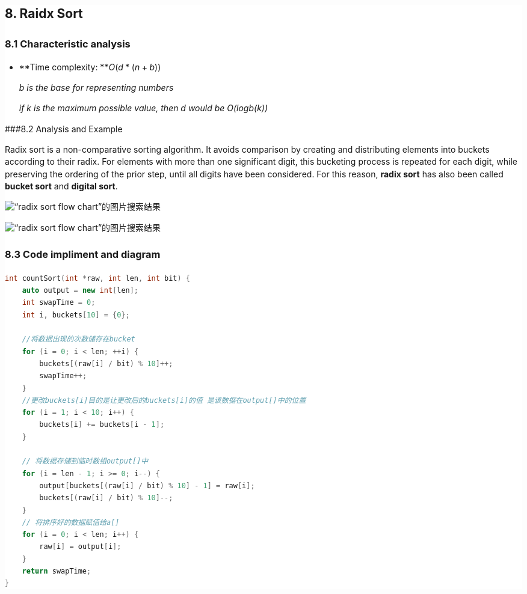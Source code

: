 ## 8. Raidx Sort

### 8.1 Characteristic analysis

+ **Time complexity: **$O(d*(n+b))$

  *b is the base for representing numbers*

  *if k is the maximum possible value, then d would be O(logb(k))*

###8.2  Analysis  and Example

Radix sort is a non-comparative sorting algorithm. It avoids comparison by creating and distributing elements into buckets according to their radix. For elements with more than one significant digit, this bucketing process is repeated for each digit, while preserving the ordering of the prior step, until all digits have been considered. For this reason, **radix sort** has also been called **bucket sort** and **digital sort**.

![“radix sort flow chart”的图片搜索结果](https://www.codingeek.com/wp-content/uploads/2017/02/radix.png)

![“radix sort flow chart”的图片搜索结果](https://www.jing.fm/clipimg/detail/62-625248_fresh-flow-chart-flowchart-for-radix-sort.png)



### 8.3 Code impliment and diagram

```c++
int countSort(int *raw, int len, int bit) {
    auto output = new int[len];
    int swapTime = 0;
    int i, buckets[10] = {0};

    //将数据出现的次数储存在bucket
    for (i = 0; i < len; ++i) {
        buckets[(raw[i] / bit) % 10]++;
        swapTime++;
    }
    //更改buckets[i]目的是让更改后的buckets[i]的值 是该数据在output[]中的位置
    for (i = 1; i < 10; i++) {
        buckets[i] += buckets[i - 1];
    }

    // 将数据存储到临时数组output[]中
    for (i = len - 1; i >= 0; i--) {
        output[buckets[(raw[i] / bit) % 10] - 1] = raw[i];
        buckets[(raw[i] / bit) % 10]--;
    }
    // 将排序好的数据赋值给a[]
    for (i = 0; i < len; i++) {
        raw[i] = output[i];
    }
    return swapTime;
}
```
